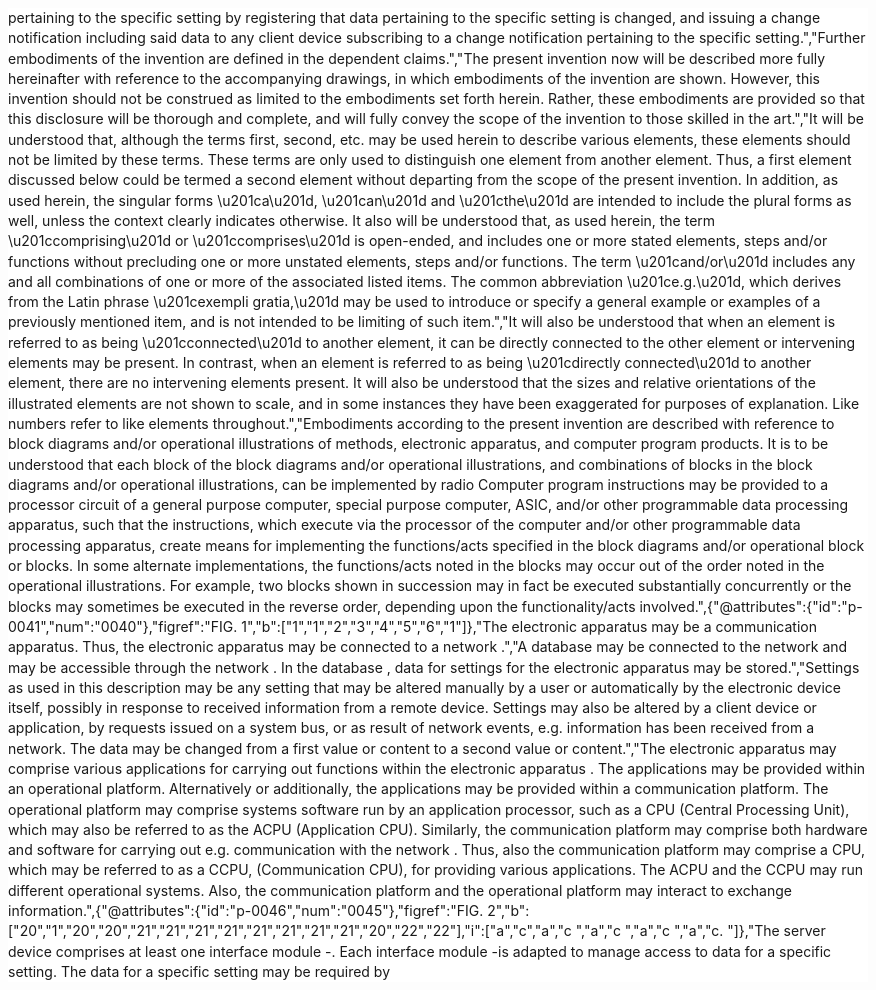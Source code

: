 pertaining to the specific setting by registering that data pertaining to the specific setting is changed, and issuing a change notification including said data to any client device subscribing to a change notification pertaining to the specific setting.","Further embodiments of the invention are defined in the dependent claims.","The present invention now will be described more fully hereinafter with reference to the accompanying drawings, in which embodiments of the invention are shown. However, this invention should not be construed as limited to the embodiments set forth herein. Rather, these embodiments are provided so that this disclosure will be thorough and complete, and will fully convey the scope of the invention to those skilled in the art.","It will be understood that, although the terms first, second, etc. may be used herein to describe various elements, these elements should not be limited by these terms. These terms are only used to distinguish one element from another element. Thus, a first element discussed below could be termed a second element without departing from the scope of the present invention. In addition, as used herein, the singular forms \u201ca\u201d, \u201can\u201d and \u201cthe\u201d are intended to include the plural forms as well, unless the context clearly indicates otherwise. It also will be understood that, as used herein, the term \u201ccomprising\u201d or \u201ccomprises\u201d is open-ended, and includes one or more stated elements, steps and\/or functions without precluding one or more unstated elements, steps and\/or functions. The term \u201cand\/or\u201d includes any and all combinations of one or more of the associated listed items. The common abbreviation \u201ce.g.\u201d, which derives from the Latin phrase \u201cexempli gratia,\u201d may be used to introduce or specify a general example or examples of a previously mentioned item, and is not intended to be limiting of such item.","It will also be understood that when an element is referred to as being \u201cconnected\u201d to another element, it can be directly connected to the other element or intervening elements may be present. In contrast, when an element is referred to as being \u201cdirectly connected\u201d to another element, there are no intervening elements present. It will also be understood that the sizes and relative orientations of the illustrated elements are not shown to scale, and in some instances they have been exaggerated for purposes of explanation. Like numbers refer to like elements throughout.","Embodiments according to the present invention are described with reference to block diagrams and\/or operational illustrations of methods, electronic apparatus, and computer program products. It is to be understood that each block of the block diagrams and\/or operational illustrations, and combinations of blocks in the block diagrams and\/or operational illustrations, can be implemented by radio Computer program instructions may be provided to a processor circuit of a general purpose computer, special purpose computer, ASIC, and\/or other programmable data processing apparatus, such that the instructions, which execute via the processor of the computer and\/or other programmable data processing apparatus, create means for implementing the functions\/acts specified in the block diagrams and\/or operational block or blocks. In some alternate implementations, the functions\/acts noted in the blocks may occur out of the order noted in the operational illustrations. For example, two blocks shown in succession may in fact be executed substantially concurrently or the blocks may sometimes be executed in the reverse order, depending upon the functionality\/acts involved.",{"@attributes":{"id":"p-0041","num":"0040"},"figref":"FIG. 1","b":["1","1","2","3","4","5","6","1"]},"The electronic apparatus  may be a communication apparatus. Thus, the electronic apparatus may be connected to a network .","A database  may be connected to the network  and may be accessible through the network . In the database , data for settings for the electronic apparatus  may be stored.","Settings as used in this description may be any setting that may be altered manually by a user or automatically by the electronic device  itself, possibly in response to received information from a remote device. Settings may also be altered by a client device or application, by requests issued on a system bus, or as result of network events, e.g. information has been received from a network. The data may be changed from a first value or content to a second value or content.","The electronic apparatus  may comprise various applications for carrying out functions within the electronic apparatus . The applications may be provided within an operational platform. Alternatively or additionally, the applications may be provided within a communication platform. The operational platform may comprise systems software run by an application processor, such as a CPU (Central Processing Unit), which may also be referred to as the ACPU (Application CPU). Similarly, the communication platform may comprise both hardware and software for carrying out e.g. communication with the network . Thus, also the communication platform may comprise a CPU, which may be referred to as a CCPU, (Communication CPU), for providing various applications. The ACPU and the CCPU may run different operational systems. Also, the communication platform and the operational platform may interact to exchange information.",{"@attributes":{"id":"p-0046","num":"0045"},"figref":"FIG. 2","b":["20","1","20","20","21","21","21","21","21","21","21","21","20","22","22"],"i":["a","c","a","c ","a","c ","a","c ","a","c. "]},"The server device comprises at least one interface module -. Each interface module -is adapted to manage access to data for a specific setting. The data for a specific setting may be required by